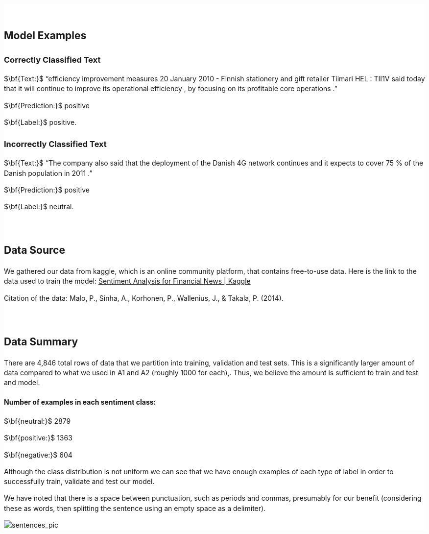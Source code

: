 <br>

## Model Examples

### Correctly Classified Text
$\bf{Text:}$ “efficiency improvement measures 20 January 2010 - Finnish stationery and gift retailer Tiimari HEL : TII1V said today that it will continue to improve its operational efficiency , by focusing on its profitable core operations .”

$\bf{Prediction:}$ positive

$\bf{Label:}$ positive.

### Incorrectly Classified Text
$\bf{Text:}$ “The company also said that the deployment of the Danish 4G network continues and it expects to cover 75 % of the Danish population in 2011 .”

$\bf{Prediction:}$ positive

$\bf{Label:}$ neutral.

<br>

## Data Source
We gathered our data from kaggle, which is an online community platform, that contains free-to-use data. Here is the link to the data used to train the model: [Sentiment Analysis for Financial News | Kaggle](https://www.kaggle.com/datasets/ankurzing/sentiment-analysis-for-financial-news)

Citation of the data: Malo, P., Sinha, A., Korhonen, P., Wallenius, J., & Takala, P. (2014).

<br>

## Data Summary
There are 4,846 total rows of data that we partition into training, validation and test sets. This is a significantly larger amount of data compared to what we used in A1 and A2 (roughly 1000 for each),. Thus, we believe the amount is sufficient to train and test and model.

#### Number of examples in each sentiment class:

$\bf{neutral:}$ 2879

$\bf{positive:}$ 1363

$\bf{negative:}$ 604

Although the class distribution is not uniform we can see that we have enough examples of each type of label in order to successfully train, validate and test our model.

We have noted that there is a space between punctuation, such as periods and commas, presumably for our benefit (considering these as words, then splitting the sentence using an empty space as a delimiter).

![sentences_pic](https://user-images.githubusercontent.com/43526001/232619145-4571db3a-d481-4488-984b-9106d245dc15.png)
